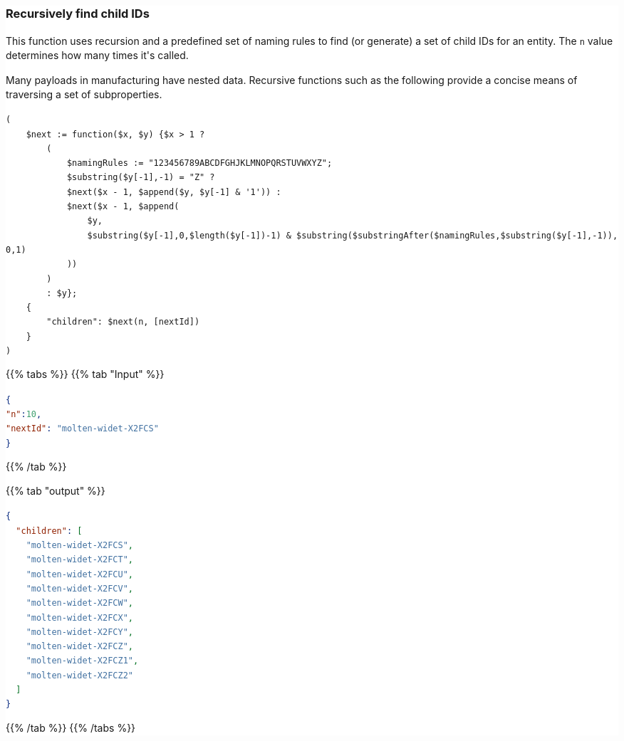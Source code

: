 ### Recursively find child IDs

This function uses recursion and a predefined set of naming rules
to find (or generate) a set of child IDs for an entity.
The `n` value determines how many times it's called.

Many payloads in manufacturing have nested data.
Recursive functions such as the following provide a concise means of traversing a set of subproperties.

```
(
    $next := function($x, $y) {$x > 1 ?
        (
            $namingRules := "123456789ABCDFGHJKLMNOPQRSTUVWXYZ";
            $substring($y[-1],-1) = "Z" ?
            $next($x - 1, $append($y, $y[-1] & '1')) :
            $next($x - 1, $append(
                $y,
                $substring($y[-1],0,$length($y[-1])-1) & $substring($substringAfter($namingRules,$substring($y[-1],-1)),0,1)
            ))
        )
        : $y};
    {
        "children": $next(n, [nextId])
    }
)
```

{{% tabs %}}
{{% tab "Input" %}}
```json
{
"n":10,
"nextId": "molten-widet-X2FCS"
}
```
{{% /tab %}}

{{% tab "output" %}}
```json
{
  "children": [
    "molten-widet-X2FCS",
    "molten-widet-X2FCT",
    "molten-widet-X2FCU",
    "molten-widet-X2FCV",
    "molten-widet-X2FCW",
    "molten-widet-X2FCX",
    "molten-widet-X2FCY",
    "molten-widet-X2FCZ",
    "molten-widet-X2FCZ1",
    "molten-widet-X2FCZ2"
  ]
}
```
{{% /tab %}}
{{% /tabs %}}
